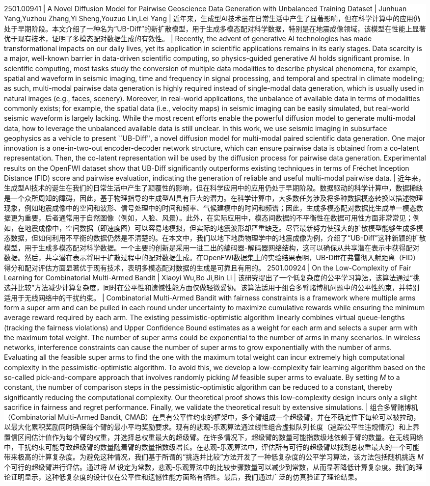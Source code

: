2501.00941	 | A Novel Diffusion Model for Pairwise Geoscience Data Generation with Unbalanced Training Dataset	 | Junhuan Yang,Yuzhou Zhang,Yi Sheng,Youzuo Lin,Lei Yang	 | 近年来，生成型AI技术虽在日常生活中产生了显著影响，但在科学计算中的应用仍处于早期阶段。本文介绍了一种名为“UB-Diff”的新扩散模型，用于生成多模态配对科学数据，特别是在地震成像领域，该模型在性能上显著优于现有技术，证明了多模态配对数据生成的有效性。	 | Recently, the advent of generative AI technologies has made transformational impacts on our daily lives, yet its application in scientific applications remains in its early stages. Data scarcity is a major, well-known barrier in data-driven scientific computing, so physics-guided generative AI holds significant promise. In scientific computing, most tasks study the conversion of multiple data modalities to describe physical phenomena, for example, spatial and waveform in seismic imaging, time and frequency in signal processing, and temporal and spectral in climate modeling; as such, multi-modal pairwise data generation is highly required instead of single-modal data generation, which is usually used in natural images (e.g., faces, scenery). Moreover, in real-world applications, the unbalance of available data in terms of modalities commonly exists; for example, the spatial data (i.e., velocity maps) in seismic imaging can be easily simulated, but real-world seismic waveform is largely lacking. While the most recent efforts enable the powerful diffusion model to generate multi-modal data, how to leverage the unbalanced available data is still unclear. In this work, we use seismic imaging in subsurface geophysics as a vehicle to present ``UB-Diff'', a novel diffusion model for multi-modal paired scientific data generation. One major innovation is a one-in-two-out encoder-decoder network structure, which can ensure pairwise data is obtained from a co-latent representation. Then, the co-latent representation will be used by the diffusion process for pairwise data generation. Experimental results on the OpenFWI dataset show that UB-Diff significantly outperforms existing techniques in terms of Fréchet Inception Distance (FID) score and pairwise evaluation, indicating the generation of reliable and useful multi-modal pairwise data.	 | 近年来，生成型AI技术的诞生在我们的日常生活中产生了颠覆性的影响，但在科学应用中的应用仍处于早期阶段。数据驱动的科学计算中，数据稀缺是一个众所周知的障碍，因此，基于物理指导的生成型AI具有巨大的潜力。在科学计算中，大多数任务涉及将多种数据模态转换以描述物理现象，例如地震成像中的空间和波形、信号处理中的时间和频率、气候建模中的时间和频谱；因此，生成多模态配对数据比生成单一模态数据更为重要，后者通常用于自然图像（例如，人脸、风景）。此外，在实际应用中，模态间数据的不平衡性在数据可用性方面非常常见；例如，在地震成像中，空间数据（即速度图）可以容易地模拟，但实际的地震波形却严重缺乏。尽管最新努力使强大的扩散模型能够生成多模态数据，但如何利用不平衡的数据仍然是不清楚的。在本文中，我们以地下地质物理学中的地震成像为例，介绍了“UB-Diff”这种新颖的扩散模型，用于生成多模态配对科学数据。一个主要的创新是采用一进二出的编码器-解码器网络结构，这可以确保从共享潜在表示中获得配对数据。然后，共享潜在表示将用于扩散过程中的配对数据生成。在OpenFWI数据集上的实验结果表明，UB-Diff在弗雷彻入射距离（FID）得分和配对评估方面显著优于现有技术，表明多模态配对数据的生成是可靠且有用的。
2501.00924	 | On the Low-Complexity of Fair Learning for Combinatorial Multi-Armed Bandit	 | Xiaoyi Wu,Bo Ji,Bin Li	 | 该研究提出了一个低复杂度的公平学习算法，该算法通过“挑选并比较”方法减少计算复杂度，同时在公平性和遗憾性能方面仅做轻微妥协。该算法适用于组合多臂赌博机问题中的公平性约束，并特别适用于无线网络中的干扰约束。	 | Combinatorial Multi-Armed Bandit with fairness constraints is a framework where multiple arms form a super arm and can be pulled in each round under uncertainty to maximize cumulative rewards while ensuring the minimum average reward required by each arm. The existing pessimistic-optimistic algorithm linearly combines virtual queue-lengths (tracking the fairness violations) and Upper Confidence Bound estimates as a weight for each arm and selects a super arm with the maximum total weight. The number of super arms could be exponential to the number of arms in many scenarios. In wireless networks, interference constraints can cause the number of super arms to grow exponentially with the number of arms. Evaluating all the feasible super arms to find the one with the maximum total weight can incur extremely high computational complexity in the pessimistic-optimistic algorithm. To avoid this, we develop a low-complexity fair learning algorithm based on the so-called pick-and-compare approach that involves randomly picking $M$ feasible super arms to evaluate. By setting $M$ to a constant, the number of comparison steps in the pessimistic-optimistic algorithm can be reduced to a constant, thereby significantly reducing the computational complexity. Our theoretical proof shows this low-complexity design incurs only a slight sacrifice in fairness and regret performance. Finally, we validate the theoretical result by extensive simulations.	 | 组合多臂赌博机（Combinatorial Multi-Armed Bandit, CMAB）在具有公平性约束的框架中，多个臂组成一个超级臂，并在不确定性下每轮可以被拉动，以最大化累积奖励同时确保每个臂的最小平均奖励要求。现有的悲观-乐观算法通过线性组合虚拟队列长度（追踪公平性违规情况）和上界置信区间估计值作为每个臂的权重，并选择总权重最大的超级臂。在许多情况下，超级臂的数量可能指数级地依赖于臂的数量。在无线网络中，干扰约束可能导致超级臂的数量随着臂的数量指数级增长。在悲观-乐观算法中，评估所有可行的超级臂以找到总权重最大的一个可能带来极高的计算复杂度。为避免这种情况，我们基于所谓的“挑选并比较”方法开发了一种低复杂度的公平学习算法，该方法包括随机挑选 $M$ 个可行的超级臂进行评估。通过将 $M$ 设定为常数，悲观-乐观算法中的比较步骤数量可以减少到常数，从而显著降低计算复杂度。我们的理论证明显示，这种低复杂度的设计仅在公平性和遗憾性能方面略有牺牲。最后，我们通过广泛的仿真验证了理论结果。